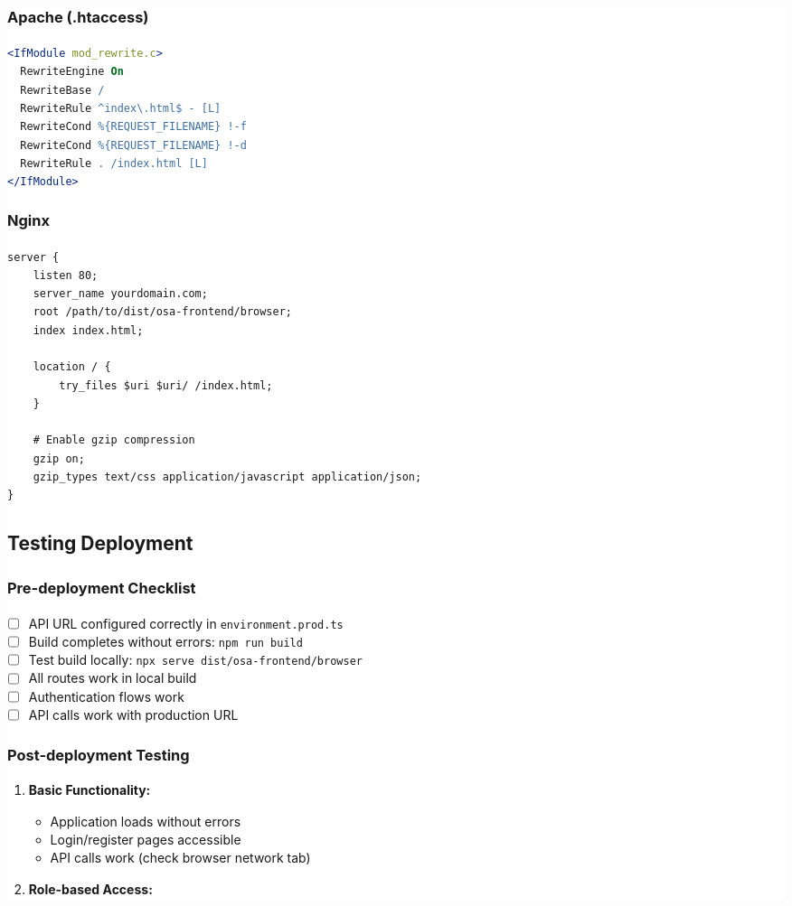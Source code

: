 ### Apache (.htaccess)

```apache
<IfModule mod_rewrite.c>
  RewriteEngine On
  RewriteBase /
  RewriteRule ^index\.html$ - [L]
  RewriteCond %{REQUEST_FILENAME} !-f
  RewriteCond %{REQUEST_FILENAME} !-d
  RewriteRule . /index.html [L]
</IfModule>
```

### Nginx

```nginx
server {
    listen 80;
    server_name yourdomain.com;
    root /path/to/dist/osa-frontend/browser;
    index index.html;

    location / {
        try_files $uri $uri/ /index.html;
    }

    # Enable gzip compression
    gzip on;
    gzip_types text/css application/javascript application/json;
}
```

## Testing Deployment

### Pre-deployment Checklist

- [ ] API URL configured correctly in `environment.prod.ts`
- [ ] Build completes without errors: `npm run build`
- [ ] Test build locally: `npx serve dist/osa-frontend/browser`
- [ ] All routes work in local build
- [ ] Authentication flows work
- [ ] API calls work with production URL

### Post-deployment Testing

1. **Basic Functionality:**

   - Application loads without errors
   - Login/register pages accessible
   - API calls work (check browser network tab)

2. **Role-based Access:**
